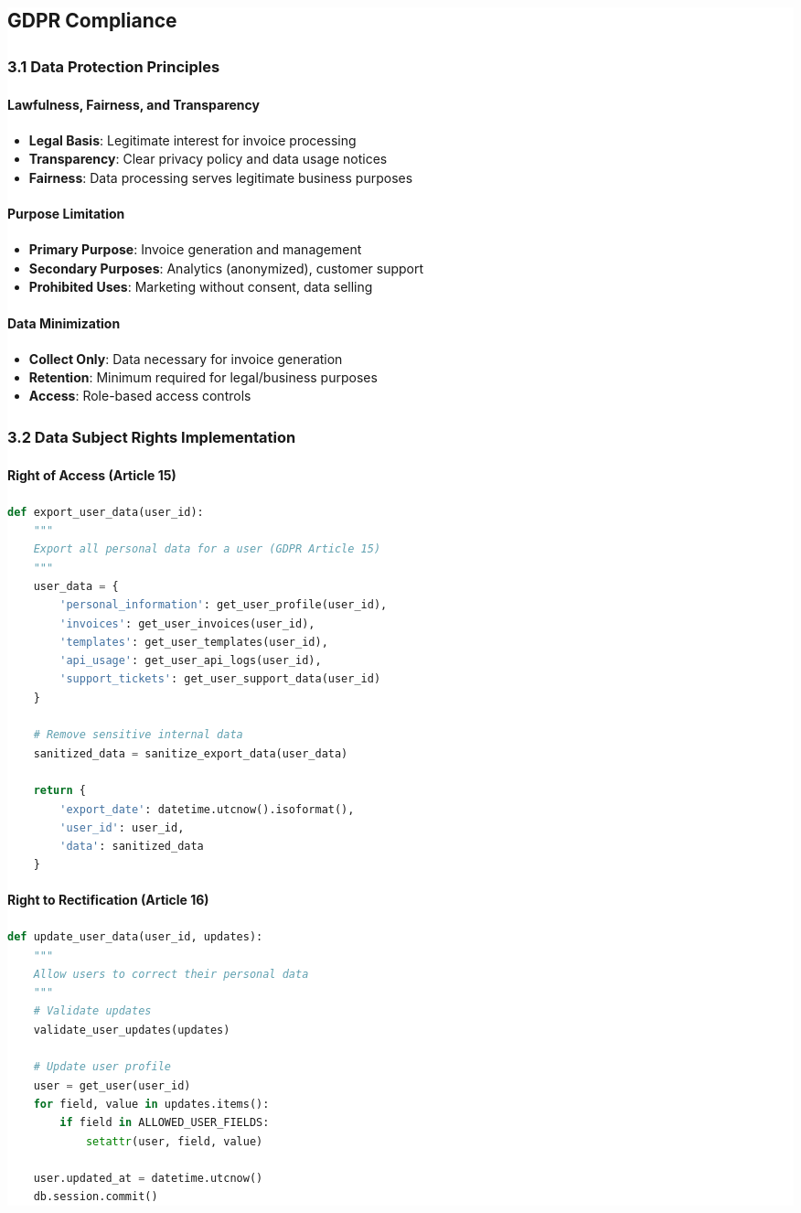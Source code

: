 
## GDPR Compliance

### 3.1 Data Protection Principles

#### Lawfulness, Fairness, and Transparency
- **Legal Basis**: Legitimate interest for invoice processing
- **Transparency**: Clear privacy policy and data usage notices
- **Fairness**: Data processing serves legitimate business purposes

#### Purpose Limitation
- **Primary Purpose**: Invoice generation and management
- **Secondary Purposes**: Analytics (anonymized), customer support
- **Prohibited Uses**: Marketing without consent, data selling

#### Data Minimization
- **Collect Only**: Data necessary for invoice generation
- **Retention**: Minimum required for legal/business purposes
- **Access**: Role-based access controls

### 3.2 Data Subject Rights Implementation

#### Right of Access (Article 15)
```python
def export_user_data(user_id):
    """
    Export all personal data for a user (GDPR Article 15)
    """
    user_data = {
        'personal_information': get_user_profile(user_id),
        'invoices': get_user_invoices(user_id),
        'templates': get_user_templates(user_id),
        'api_usage': get_user_api_logs(user_id),
        'support_tickets': get_user_support_data(user_id)
    }
    
    # Remove sensitive internal data
    sanitized_data = sanitize_export_data(user_data)
    
    return {
        'export_date': datetime.utcnow().isoformat(),
        'user_id': user_id,
        'data': sanitized_data
    }
```

#### Right to Rectification (Article 16)
```python
def update_user_data(user_id, updates):
    """
    Allow users to correct their personal data
    """
    # Validate updates
    validate_user_updates(updates)
    
    # Update user profile
    user = get_user(user_id)
    for field, value in updates.items():
        if field in ALLOWED_USER_FIELDS:
            setattr(user, field, value)
    
    user.updated_at = datetime.utcnow()
    db.session.commit()
```